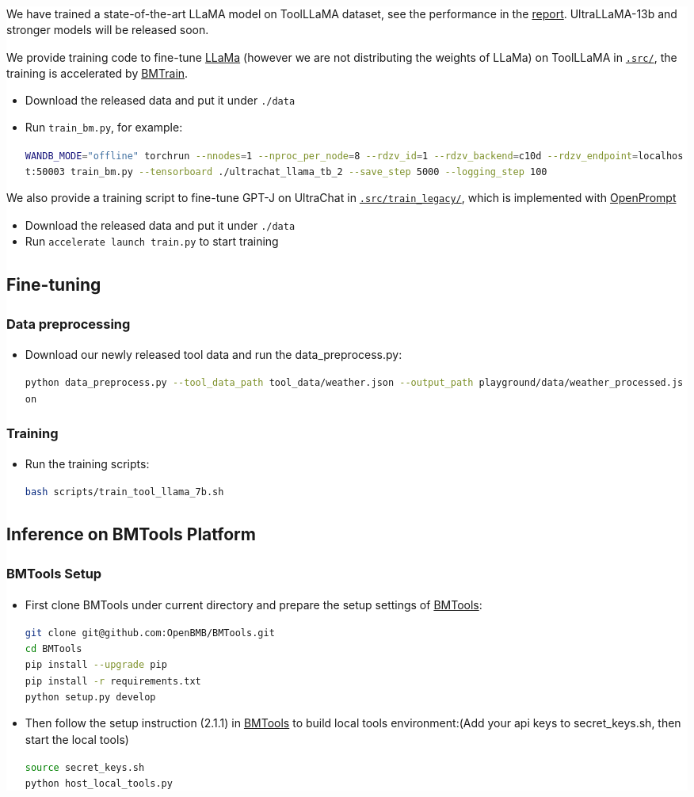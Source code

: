 We have trained a state-of-the-art LLaMA model on ToolLLaMA dataset, see the performance in the [report](https://arxiv.org/abs/2305.14233). 
UltraLLaMA-13b and stronger models will be released soon.

We provide training code to fine-tune [LLaMa](https://github.com/facebookresearch/llama) (however we are not distributing the weights of LLaMa) on ToolLLaMA in [`.src/`](src), the training is accelerated by [BMTrain](https://github.com/OpenBMB/BMTrain).

- Download the released data and put it under `./data`

- Run `train_bm.py`, for example:

  ```bash
  WANDB_MODE="offline" torchrun --nnodes=1 --nproc_per_node=8 --rdzv_id=1 --rdzv_backend=c10d --rdzv_endpoint=localhost:50003 train_bm.py --tensorboard ./ultrachat_llama_tb_2 --save_step 5000 --logging_step 100
  ```

We also provide a training script to fine-tune GPT-J on UltraChat in [`.src/train_legacy/`](src), which is implemented with [OpenPrompt](https://github.com/thunlp/OpenPrompt)

- Download the released data and put it under `./data`
- Run `accelerate launch train.py` to start training


## Fine-tuning

### Data preprocessing
- Download our newly released tool data and run the data_preprocess.py:
    ```bash
    python data_preprocess.py --tool_data_path tool_data/weather.json --output_path playground/data/weather_processed.json
    ```

### Training
- Run the training scripts:
    ```bash
    bash scripts/train_tool_llama_7b.sh
    ```

## Inference on BMTools Platform

### BMTools Setup
- First clone BMTools under current directory and prepare the setup settings of [BMTools](https://github.com/OpenBMB/BMTools):
    ```bash
    git clone git@github.com:OpenBMB/BMTools.git
    cd BMTools
    pip install --upgrade pip
    pip install -r requirements.txt
    python setup.py develop
    ```
- Then follow the setup instruction (2.1.1) in [BMTools](https://github.com/OpenBMB/BMTools) to build local tools environment:(Add your api keys to secret_keys.sh, then start the local tools)
    ```bash
    source secret_keys.sh
    python host_local_tools.py
    ```
